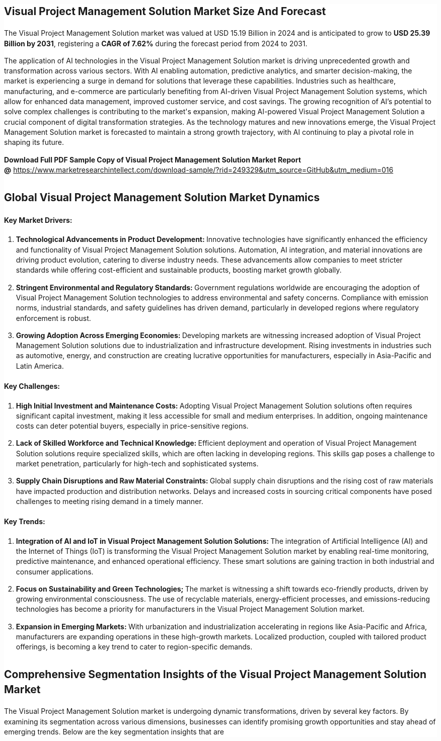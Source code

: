 <h2>Visual Project Management Solution Market Size And Forecast</h2><p>The Visual Project Management Solution market was valued at USD 15.19 Billion in 2024 and is anticipated to grow to <strong>USD 25.39 Billion by 2031</strong>, registering a <strong>CAGR of 7.62%</strong> during the forecast period from 2024 to 2031.</p><p>The application of AI technologies in the Visual Project Management Solution market is driving unprecedented growth and transformation across various sectors. With AI enabling automation, predictive analytics, and smarter decision-making, the market is experiencing a surge in demand for solutions that leverage these capabilities. Industries such as healthcare, manufacturing, and e-commerce are particularly benefiting from AI-driven Visual Project Management Solution systems, which allow for enhanced data management, improved customer service, and cost savings. The growing recognition of AI’s potential to solve complex challenges is contributing to the market's expansion, making AI-powered Visual Project Management Solution a crucial component of digital transformation strategies. As the technology matures and new innovations emerge, the Visual Project Management Solution market is forecasted to maintain a strong growth trajectory, with AI continuing to play a pivotal role in shaping its future.</p><p><strong>Download Full PDF Sample Copy of Visual Project Management Solution Market Report @</strong>&nbsp;<a href="https://www.marketresearchintellect.com/download-sample/?rid=249329&amp;utm_source=GitHub&amp;utm_medium=016">https://www.marketresearchintellect.com/download-sample/?rid=249329&amp;utm_source=GitHub&amp;utm_medium=016</a></p><h2>Global Visual Project Management Solution Market Dynamics</h2><h4><strong>Key Market Drivers:</strong></h4><ol><li><p><strong>Technological Advancements in Product Development:&nbsp;</strong>Innovative technologies have significantly enhanced the efficiency and functionality of Visual Project Management Solution solutions. Automation, AI integration, and material innovations are driving product evolution, catering to diverse industry needs. These advancements allow companies to meet stricter standards while offering cost-efficient and sustainable products, boosting market growth globally.</p></li><li><p><strong>Stringent Environmental and Regulatory Standards:&nbsp;</strong>Government regulations worldwide are encouraging the adoption of Visual Project Management Solution technologies to address environmental and safety concerns. Compliance with emission norms, industrial standards, and safety guidelines has driven demand, particularly in developed regions where regulatory enforcement is robust.</p></li><li><p><strong>Growing Adoption Across Emerging Economies:&nbsp;</strong>Developing markets are witnessing increased adoption of Visual Project Management Solution solutions due to industrialization and infrastructure development. Rising investments in industries such as automotive, energy, and construction are creating lucrative opportunities for manufacturers, especially in Asia-Pacific and Latin America.</p></li></ol><h4><strong>Key Challenges:</strong></h4><ol><li><p><strong>High Initial Investment and Maintenance Costs:&nbsp;</strong>Adopting Visual Project Management Solution solutions often requires significant capital investment, making it less accessible for small and medium enterprises. In addition, ongoing maintenance costs can deter potential buyers, especially in price-sensitive regions.</p></li><li><p><strong>Lack of Skilled Workforce and Technical Knowledge:&nbsp;</strong>Efficient deployment and operation of Visual Project Management Solution solutions require specialized skills, which are often lacking in developing regions. This skills gap poses a challenge to market penetration, particularly for high-tech and sophisticated systems.</p></li><li><p><strong>Supply Chain Disruptions and Raw Material Constraints:&nbsp;</strong>Global supply chain disruptions and the rising cost of raw materials have impacted production and distribution networks. Delays and increased costs in sourcing critical components have posed challenges to meeting rising demand in a timely manner.</p></li></ol><h4><strong>Key Trends:</strong></h4><ol><li><p><strong>Integration of AI and IoT in Visual Project Management Solution Solutions:&nbsp;</strong>The integration of Artificial Intelligence (AI) and the Internet of Things (IoT) is transforming the Visual Project Management Solution market by enabling real-time monitoring, predictive maintenance, and enhanced operational efficiency. These smart solutions are gaining traction in both industrial and consumer applications.</p></li><li><p><strong>Focus on Sustainability and Green Technologies;&nbsp;</strong>The market is witnessing a shift towards eco-friendly products, driven by growing environmental consciousness. The use of recyclable materials, energy-efficient processes, and emissions-reducing technologies has become a priority for manufacturers in the Visual Project Management Solution market.</p></li><li><p><strong>Expansion in Emerging Markets:&nbsp;</strong>With urbanization and industrialization accelerating in regions like Asia-Pacific and Africa, manufacturers are expanding operations in these high-growth markets. Localized production, coupled with tailored product offerings, is becoming a key trend to cater to region-specific demands.</p></li></ol><div class="article-main__content" data-test-id="publishing-text-block"><h2>Comprehensive Segmentation Insights of the Visual Project Management Solution Market</h2><p>The Visual Project Management Solution market is undergoing dynamic transformations, driven by several key factors. By examining its segmentation across various dimensions, businesses can identify promising growth opportunities and stay ahead of emerging trends. Below are the key segmentation insights that are